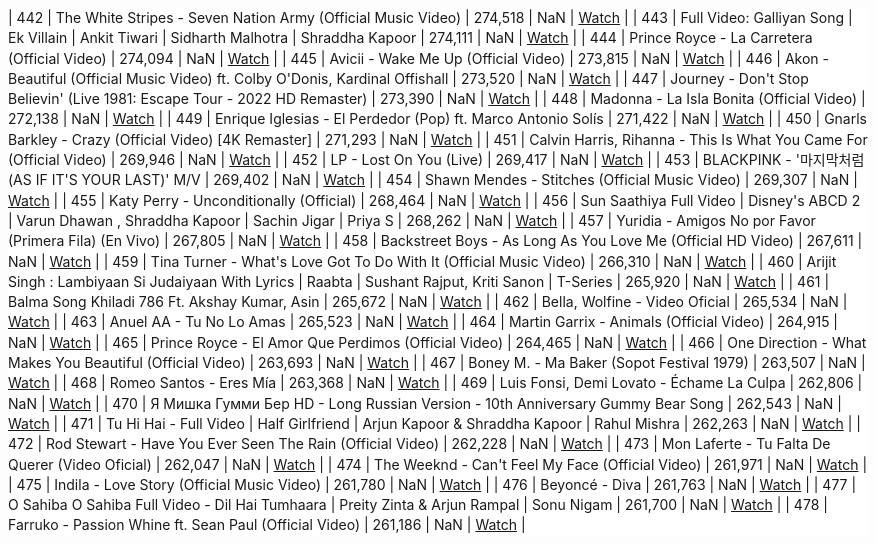 | 442 | The White Stripes - Seven Nation Army (Official Music Video) | 274,518 | NaN | [Watch](https://youtube.com/watch?v=0J2QdDbelmY) |
| 443 | Full Video: Galliyan Song | Ek Villain | Ankit Tiwari | Sidharth Malhotra | Shraddha Kapoor | 274,111 | NaN | [Watch](https://youtube.com/watch?v=FxAG_11PzCk) |
| 444 | Prince Royce - La Carretera (Official Video) | 274,094 | NaN | [Watch](https://youtube.com/watch?v=OdaIbTUGmHM) |
| 445 | Avicii - Wake Me Up (Official Video) | 273,815 | NaN | [Watch](https://youtube.com/watch?v=IcrbM1l_BoI) |
| 446 | Akon - Beautiful (Official Music Video) ft. Colby O'Donis, Kardinal Offishall | 273,520 | NaN | [Watch](https://youtube.com/watch?v=rSOzN0eihsE) |
| 447 | Journey - Don't Stop Believin' (Live 1981: Escape Tour - 2022 HD Remaster) | 273,390 | NaN | [Watch](https://youtube.com/watch?v=VcjzHMhBtf0) |
| 448 | Madonna - La Isla Bonita (Official Video) | 272,138 | NaN | [Watch](https://youtube.com/watch?v=zpzdgmqIHOQ) |
| 449 | Enrique Iglesias - El Perdedor (Pop) ft. Marco Antonio Solís | 271,422 | NaN | [Watch](https://youtube.com/watch?v=tLcfAnN2QgY) |
| 450 | Gnarls Barkley - Crazy (Official Video) [4K Remaster] | 271,293 | NaN | [Watch](https://youtube.com/watch?v=-N4jf6rtyuw) |
| 451 | Calvin Harris, Rihanna - This Is What You Came For (Official Video) | 269,946 | NaN | [Watch](https://youtube.com/watch?v=kOkQ4T5WO9E) |
| 452 | LP - Lost On You (Live) | 269,417 | NaN | [Watch](https://youtube.com/watch?v=wDjeBNv6ip0) |
| 453 | BLACKPINK - '마지막처럼 (AS IF IT'S YOUR LAST)' M/V | 269,402 | NaN | [Watch](https://youtube.com/watch?v=Amq-qlqbjYA) |
| 454 | Shawn Mendes - Stitches (Official Music Video) | 269,307 | NaN | [Watch](https://youtube.com/watch?v=VbfpW0pbvaU) |
| 455 | Katy Perry - Unconditionally (Official) | 268,464 | NaN | [Watch](https://youtube.com/watch?v=XjwZAa2EjKA) |
| 456 | Sun Saathiya Full Video | Disney's ABCD 2 | Varun Dhawan , Shraddha Kapoor | Sachin Jigar | Priya S | 268,262 | NaN | [Watch](https://youtube.com/watch?v=TGpG56pg3UU) |
| 457 | Yuridia - Amigos No por Favor (Primera Fila) (En Vivo) | 267,805 | NaN | [Watch](https://youtube.com/watch?v=SpXdFTmIlYU) |
| 458 | Backstreet Boys - As Long As You Love Me (Official HD Video) | 267,611 | NaN | [Watch](https://youtube.com/watch?v=0Gl2QnHNpkA) |
| 459 | Tina Turner - What's Love Got To Do With It (Official Music Video) | 266,310 | NaN | [Watch](https://youtube.com/watch?v=oGpFcHTxjZs) |
| 460 | Arijit Singh : Lambiyaan Si Judaiyaan With Lyrics | Raabta | Sushant Rajput, Kriti Sanon | T-Series | 265,920 | NaN | [Watch](https://youtube.com/watch?v=vc-KxBjIbgI) |
| 461 | Balma Song Khiladi 786 Ft. Akshay Kumar, Asin | 265,672 | NaN | [Watch](https://youtube.com/watch?v=kPmAJPUVY8I) |
| 462 | Bella, Wolfine - Video Oficial | 265,534 | NaN | [Watch](https://youtube.com/watch?v=jjuSfhYiup8) |
| 463 | Anuel AA - Tu No Lo Amas | 265,523 | NaN | [Watch](https://youtube.com/watch?v=YmThOnFXM0E) |
| 464 | Martin Garrix - Animals (Official Video) | 264,915 | NaN | [Watch](https://youtube.com/watch?v=gCYcHz2k5x0) |
| 465 | Prince Royce - El Amor Que Perdimos (Official Video) | 264,465 | NaN | [Watch](https://youtube.com/watch?v=OST41MmjdTQ) |
| 466 | One Direction - What Makes You Beautiful (Official Video) | 263,693 | NaN | [Watch](https://youtube.com/watch?v=QJO3ROT-A4E) |
| 467 | Boney M. - Ma Baker (Sopot Festival 1979) | 263,507 | NaN | [Watch](https://youtube.com/watch?v=9c5yPIQ3LQI) |
| 468 | Romeo Santos - Eres Mía | 263,368 | NaN | [Watch](https://youtube.com/watch?v=8iPcqtHoR3U) |
| 469 | Luis Fonsi, Demi Lovato - Échame La Culpa | 262,806 | NaN | [Watch](https://youtube.com/watch?v=TyHvyGVs42U) |
| 470 | Я Мишка Гумми Бер HD - Long Russian Version - 10th Anniversary Gummy Bear Song | 262,543 | NaN | [Watch](https://youtube.com/watch?v=BJvwVs1i9RE) |
| 471 | Tu Hi Hai - Full Video | Half Girlfriend | Arjun Kapoor & Shraddha Kapoor | Rahul Mishra | 262,263 | NaN | [Watch](https://youtube.com/watch?v=KyMNLIYRsR4) |
| 472 | Rod Stewart - Have You Ever Seen The Rain (Official Video) | 262,228 | NaN | [Watch](https://youtube.com/watch?v=2oX2FSv4Rys) |
| 473 | Mon Laferte - Tu Falta De Querer (Video Oficial) | 262,047 | NaN | [Watch](https://youtube.com/watch?v=WT-VE9OyAJk) |
| 474 | The Weeknd - Can't Feel My Face (Official Video) | 261,971 | NaN | [Watch](https://youtube.com/watch?v=KEI4qSrkPAs) |
| 475 | Indila - Love Story (Official Music Video) | 261,780 | NaN | [Watch](https://youtube.com/watch?v=DF3XjEhJ40Y) |
| 476 | Beyoncé - Diva | 261,763 | NaN | [Watch](https://youtube.com/watch?v=rNM5HW13_O8) |
| 477 | O Sahiba O Sahiba Full Video - Dil Hai Tumhaara | Preity Zinta & Arjun Rampal | Sonu Nigam | 261,700 | NaN | [Watch](https://youtube.com/watch?v=sWSs7w7MXYc) |
| 478 | Farruko - Passion Whine ft. Sean Paul (Official Video) | 261,186 | NaN | [Watch](https://youtube.com/watch?v=MNmc_XJp5rI) |